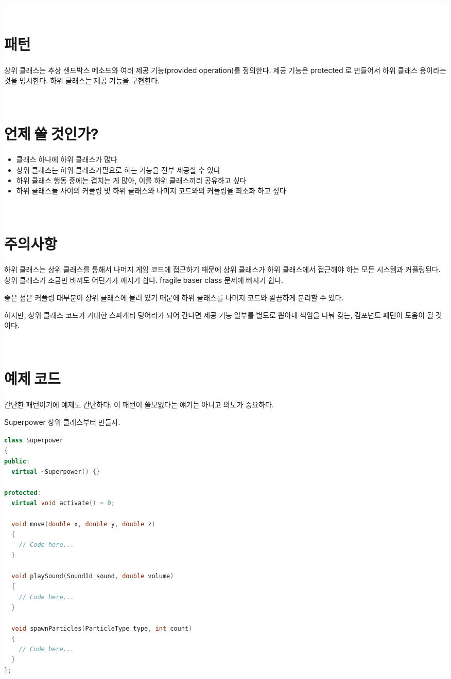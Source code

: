 <br/>

# 패턴

상위 클래스는 추상 샌드박스 메소드와 여러 제공 기능(provided operation)를 정의한다. 제공 기능은 protected 로 만들어서 하위 클래스 용이라는 것을 명시한다. 하위 클래스는 제공 기능을 구현한다.

<br/>

# 언제 쓸 것인가?

* 클래스 하나에 하위 클래스가 많다
* 상위 클래스는 하위 클래스가필요로 하는 기능을 전부 제공할 수 있다
* 하위 클래스 행동 중에는 겹치는 게 많아, 이를 하위 클래스끼리 공유하고 싶다
* 하위 클래스들 사이의 커플링 및 하위 클래스와 나머지 코드와의 커플링을 최소화 하고 싶다

<br/>

# 주의사항

하위 클래스는 상위 클래스를 통해서 나머지 게임 코드에 접근하기 때문에 상위 클래스가 하위 클래스에서 접근해야 하는 모든 시스템과 커플링된다. 상위 클래스가 조금만 바껴도 어딘가가 깨지기 쉽다. fragile baser class 문제에 빠지기 쉽다.

좋은 점은 커플링 대부분이 상위 클래스에 몰려 있기 때문에 하위 클래스를 나머지 코드와 깔끔하게 분리할 수 있다.

하지만, 상위 클래스 코드가 거대한 스파게티 덩어리가 되어 간다면 제공 기능 일부를 별도로 뽑아내 책임을 나눠 갖는, 컴포넌트 패턴이 도움이 될 것이다.

<br/>

# 예제 코드

간단한 패턴이기에 예제도 간단하다. 이 패턴이 쓸모없다는 얘기는 아니고 의도가 중요하다.

Superpower 상위 클래스부터 만들자.

```cpp
class Superpower
{
public:
  virtual ~Superpower() {}

protected:
  virtual void activate() = 0;

  void move(double x, double y, double z)
  {
    // Code here...
  }

  void playSound(SoundId sound, double volume)
  {
    // Code here...
  }

  void spawnParticles(ParticleType type, int count)
  {
    // Code here...
  }
};
```
